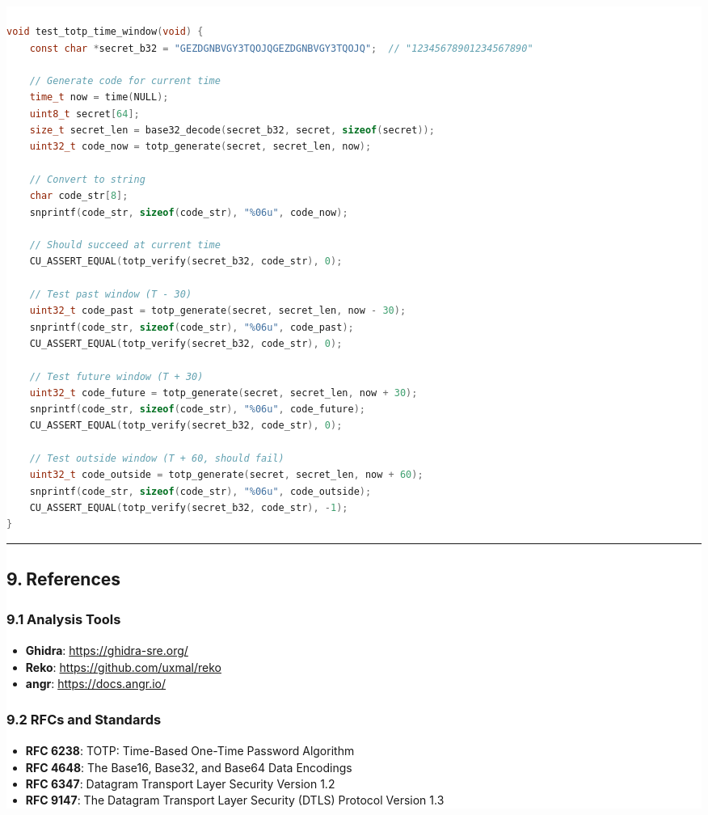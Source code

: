 ```c

void test_totp_time_window(void) {
    const char *secret_b32 = "GEZDGNBVGY3TQOJQGEZDGNBVGY3TQOJQ";  // "12345678901234567890"

    // Generate code for current time
    time_t now = time(NULL);
    uint8_t secret[64];
    size_t secret_len = base32_decode(secret_b32, secret, sizeof(secret));
    uint32_t code_now = totp_generate(secret, secret_len, now);

    // Convert to string
    char code_str[8];
    snprintf(code_str, sizeof(code_str), "%06u", code_now);

    // Should succeed at current time
    CU_ASSERT_EQUAL(totp_verify(secret_b32, code_str), 0);

    // Test past window (T - 30)
    uint32_t code_past = totp_generate(secret, secret_len, now - 30);
    snprintf(code_str, sizeof(code_str), "%06u", code_past);
    CU_ASSERT_EQUAL(totp_verify(secret_b32, code_str), 0);

    // Test future window (T + 30)
    uint32_t code_future = totp_generate(secret, secret_len, now + 30);
    snprintf(code_str, sizeof(code_str), "%06u", code_future);
    CU_ASSERT_EQUAL(totp_verify(secret_b32, code_str), 0);

    // Test outside window (T + 60, should fail)
    uint32_t code_outside = totp_generate(secret, secret_len, now + 60);
    snprintf(code_str, sizeof(code_str), "%06u", code_outside);
    CU_ASSERT_EQUAL(totp_verify(secret_b32, code_str), -1);
}
```

---

## 9. References

### 9.1 Analysis Tools

- **Ghidra**: https://ghidra-sre.org/
- **Reko**: https://github.com/uxmal/reko
- **angr**: https://docs.angr.io/

### 9.2 RFCs and Standards

- **RFC 6238**: TOTP: Time-Based One-Time Password Algorithm
- **RFC 4648**: The Base16, Base32, and Base64 Data Encodings
- **RFC 6347**: Datagram Transport Layer Security Version 1.2
- **RFC 9147**: The Datagram Transport Layer Security (DTLS) Protocol Version 1.3
